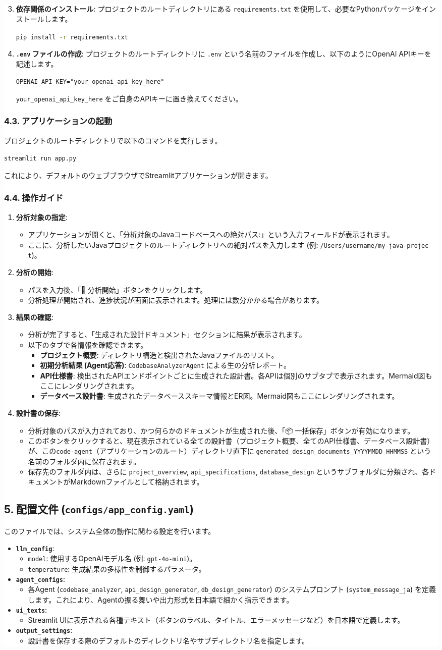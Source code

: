 3.  **依存関係のインストール**:
    プロジェクトのルートディレクトリにある `requirements.txt` を使用して、必要なPythonパッケージをインストールします。
    ```bash
    pip install -r requirements.txt
    ```

4.  **`.env` ファイルの作成**:
    プロジェクトのルートディレクトリに `.env` という名前のファイルを作成し、以下のようにOpenAI APIキーを記述します。
    ```env
    OPENAI_API_KEY="your_openai_api_key_here"
    ```
    `your_openai_api_key_here` をご自身のAPIキーに置き換えてください。

### 4.3. アプリケーションの起動

プロジェクトのルートディレクトリで以下のコマンドを実行します。
```bash
streamlit run app.py
```
これにより、デフォルトのウェブブラウザでStreamlitアプリケーションが開きます。

### 4.4. 操作ガイド

1.  **分析対象の指定**:
    *   アプリケーションが開くと、「分析対象のJavaコードベースへの絶対パス:」という入力フィールドが表示されます。
    *   ここに、分析したいJavaプロジェクトのルートディレクトリへの絶対パスを入力します (例: `/Users/username/my-java-project`)。

2.  **分析の開始**:
    *   パスを入力後、「🚀 分析開始」ボタンをクリックします。
    *   分析処理が開始され、進捗状況が画面に表示されます。処理には数分かかる場合があります。

3.  **結果の確認**:
    *   分析が完了すると、「生成された設計ドキュメント」セクションに結果が表示されます。
    *   以下のタブで各情報を確認できます。
        *   **プロジェクト概要**: ディレクトリ構造と検出されたJavaファイルのリスト。
        *   **初期分析結果 (Agent応答)**: `CodebaseAnalyzerAgent` による生の分析レポート。
        *   **API仕様書**: 検出されたAPIエンドポイントごとに生成された設計書。各APIは個別のサブタブで表示されます。Mermaid図もここにレンダリングされます。
        *   **データベース設計書**: 生成されたデータベーススキーマ情報とER図。Mermaid図もここにレンダリングされます。

4.  **設計書の保存**:
    *   分析対象のパスが入力されており、かつ何らかのドキュメントが生成された後、「📦 一括保存」ボタンが有効になります。
    *   このボタンをクリックすると、現在表示されている全ての設計書（プロジェクト概要、全てのAPI仕様書、データベース設計書）が、この`code-agent`（アプリケーションのルート）ディレクトリ直下に `generated_design_documents_YYYYMMDD_HHMMSS` という名前のフォルダ内に保存されます。
    *   保存先のフォルダ内は、さらに `project_overview`, `api_specifications`, `database_design` というサブフォルダに分類され、各ドキュメントがMarkdownファイルとして格納されます。

## 5. 配置文件 (`configs/app_config.yaml`)

このファイルでは、システム全体の動作に関わる設定を行います。

*   **`llm_config`**:
    *   `model`: 使用するOpenAIモデル名 (例: `gpt-4o-mini`)。
    *   `temperature`: 生成結果の多様性を制御するパラメータ。
*   **`agent_configs`**:
    *   各Agent (`codebase_analyzer`, `api_design_generator`, `db_design_generator`) のシステムプロンプト (`system_message_ja`) を定義します。これにより、Agentの振る舞いや出力形式を日本語で細かく指示できます。
*   **`ui_texts`**:
    *   Streamlit UIに表示される各種テキスト（ボタンのラベル、タイトル、エラーメッセージなど）を日本語で定義します。
*   **`output_settings`**:
    *   設計書を保存する際のデフォルトのディレクトリ名やサブディレクトリ名を指定します。
